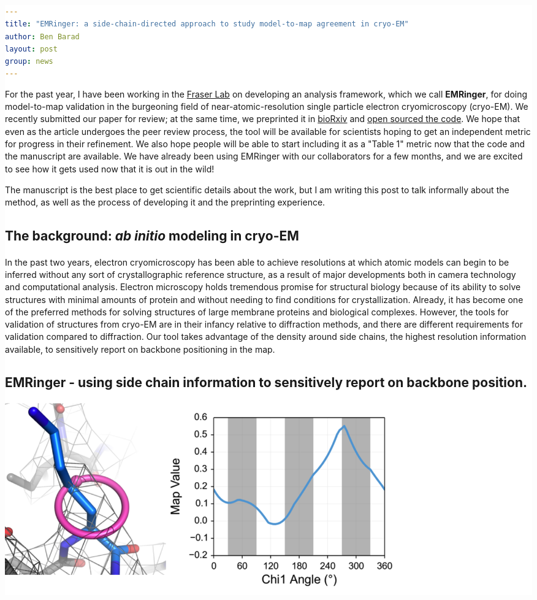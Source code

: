 ```yaml
---
title: "EMRinger: a side-chain-directed approach to study model-to-map agreement in cryo-EM"
author: Ben Barad
layout: post
group: news
---
```


For the past year, I have been working in the [Fraser Lab](http://fraserlab.com) on developing an analysis framework, which we call **EMRinger**, for doing model-to-map validation in the burgeoning field of near-atomic-resolution single particle electron cryomicroscopy (cryo-EM). We recently submitted our paper for review; at the same time, we preprinted it in [bioRxiv](http://dx.doi.org/10.1101/014738) and [open sourced the code](https://github.com/fraser-lab/EMRinger). We hope that even as the article undergoes the peer review process, the tool will be available for scientists hoping to get an independent metric for progress in their refinement. We also hope people will be able to start including it as a "Table 1" metric now that the code and the manuscript are available. We have already been using EMRinger with our collaborators for a few months, and we are excited to see how it gets used now that it is out in the wild!

The manuscript is the best place to get scientific details about the work, but I am writing this post to talk informally about the method, as well as the process of developing it and the preprinting experience.



## The background: *ab initio* modeling in cryo-EM
In the past two years, electron cryomicroscopy has been able to achieve resolutions at which atomic models can begin to be inferred without any sort of crystallographic reference structure, as a result of major developments both in camera technology and computational analysis. Electron microscopy holds tremendous promise for structural biology because of its ability to solve structures with minimal amounts of protein and without needing to find conditions for crystallization. Already, it has become one of the preferred methods for solving structures of large membrane proteins and biological complexes. However, the tools for validation of structures from cryo-EM are in their infancy relative to diffraction methods, and there are different requirements for validation compared to diffraction. Our tool takes advantage of the density around side chains, the highest resolution information available, to sensitively report on backbone positioning in the map.



## EMRinger - using side chain information to sensitively report on backbone position.
<img src="/static/img/news/emringer.png" class="img-responsive center-block" alt="EMRinger Process" width="640"/>